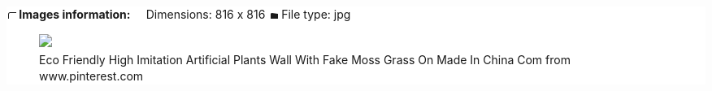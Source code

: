<div><span class="garis"><b><svg xmlns="http://www.w3.org/2000/svg" width="12" height="12" viewBox="0 0 12 12"><path fill="currentColor" d="M2,6.5 C2,5.11928813 3.11928813,4 4.5,4 L19.5,4 C20.8807119,4 22,5.11928813 22,6.5 L22,17.5 C22,18.8807119 20.8807119,20 19.5,20 L4.5,20 C3.11928813,20 2,18.8807119 2,17.5 L2,6.5 Z M3,6.5 L3,17.5 C3,18.3284271 3.67157288,19 4.5,19 L19.5,19 C20.3284271,19 21,18.3284271 21,17.5 L21,6.5 C21,5.67157288 20.3284271,5 19.5,5 L4.5,5 C3.67157288,5 3,5.67157288 3,6.5 Z M16,7 L18,7 C18.5522847,7 19,7.4JUdGzvrMFDWrUUwY3toJATSeNwjn54LkCnKBPRzDuhzi5vSepHfUckJNxRL2gjkNrSqtCoRUrEDAgRwsQvVCjZbRyFTLRNyDmT1a1boZV10 L15,8 C15,7.44771525 15.4477153,7 16,7 Z M16,8 L16,10 L18,10 L18,8 L16,8 Z M2.85355339,15.8535534 C2.65829124,16.0488155 2.34170876,16.0488155 2.14644661,15.8535534 C1.95118446,15.6582912 1.95118446,15.3417088 2.14644661,15.1464466 L7.14644661,10.1464466 C7.34170876,9.95118446 7.65829124,9.95118446 7.85355339,10.1464466 L13.5,15.7928932 L16.1464466,13.1464466 C16.3417088,12.9511845 16.6582912,12.9511845 16.8535534,13.1464466 L21.3535534,17.6464466 C21.5488155,17.8417088 21.5488155,18.1582912 21.3535534,18.3535534 C21.1582912,18.5488155 20.8417088,18.5488155 20.6464466,18.3535534 L16.5,14.2071068 L13.8535534,16.8535534 C13.6582912,17.0488155 13.3417088,17.0488155 13.1464466,16.8535534 L7.5,11.2071068 L2.85355339,15.8535534 Z" /></svg> Images information: </b><span><svg xmlns="http://www.w3.org/2000/svg" width="12" height="12" viewBox="0 0 12 12"><path fill="currentColor" d="M8.29289322,15 L3.5,15 C3.22385763,15 3,14.7761424 3,14.5 C3,14.2238576 3.22385763,14 3.5,14 L9.5,14 C9.77614237,14 10,14.2238576 10,14.5 L10,20.5 C10,20.7761424 9.77614237,21 9.5,21 C9.22385763,21 9,20.7761424 9,20.5 L9,15.7071068 L3.85355339,20.8535534 C3.65829124,21.0488155 3.34170876,21.0488155 3.14644661,20.8535534 C2.95118446,20.6582912 2.95118446,20.3417088 3.14644661,20.1464466 L8.29289322,15 Z M15.7071068,9 L20.5,9 C20.7761424,9 21,9.22385763 21,9.5 C21,9.77614237 20.7761424,10 20.5,10 L14.5,10 C14.2238576,10 14,9.77614237 14,9.5 L14,3.5 C14,3.22385763 14.2238576,3 14.5,3 C14.7761424,3 15,3.22385763 15,3.5 L15,8.29289322 L20.1464466,3.14644661 C20.3417088,2.95118446 20.6582912,2.95118446 20.8535534,3.14644661 C21.0488155,3.34170876 21.0488155,3.65829124 20.8535534,3.85355339 L15.7071068,9 Z" /></svg> Dimensions: 816 x 816 </span><span><svg xmlns="http://www.w3.org/2000/svg" width="12" height="12" viewBox="0 0 12 12"><path fill="currentColor" d="M4.5,5 C3.67157288,5 3,5.67157288 3,6.5 L3,17.5 C3,18.3284271 3.67157288,19 4.5,19 L19.5,19 C20.3284271,19 21,18.3284271 21,17.5 L21,9.5 C21,8.67157288 20.3284271,8 19.5,8 L14,8 C12.8954305,8 12,7.1045695 12,6 C12,5.4JUdGzvrMFDWrUUwY3toJATSeNwjn54LkCnKBPRzDuhzi5vSepHfUckJNxRL2gjkNrSqtCoRUrEDAgRwsQvVCjZbRyFTLRNyDmT1a1boZV 13.4JUdGzvrMFDWrUUwY3toJATSeNwjn54LkCnKBPRzDuhzi5vSepHfUckJNxRL2gjkNrSqtCoRUrEDAgRwsQvVCjZbRyFTLRNyDmT1a1boZV 19.5,20 L4.5,20 C3.11928813,20 2,18.8807119 2,17.5 L2,6.5 C2,5.11928813 3.11928813,4 4.5,4 Z" /></svg> File type: jpg </span></span><span class="garis"></div>
</figcaption></figure>
</p>
<p align="justify"><a href="https://i.pinimg.com/originals/25/12/6c/25126c5c679ac2eda729cc54bd02e43f.jpg"></p>
<figure><img class="img-fluid" src="https://i.pinimg.com/originals/25/12/6c/25126c5c679ac2eda729cc54bd02e43f.jpg" width="100%" onerror="this.onerror=null;this.src='https://encrypted-tbn0.gstatic.com/images?q=tbn:ANd9GcQh_l3eQ5xwiPy07kGEXjmjgmBKBRB7H2mRxCGhv1tFWg5c_mWT';"></a><figcaption>Eco Friendly High Imitation Artificial Plants Wall With Fake Moss Grass On Made In China Com from www.pinterest.com </p>